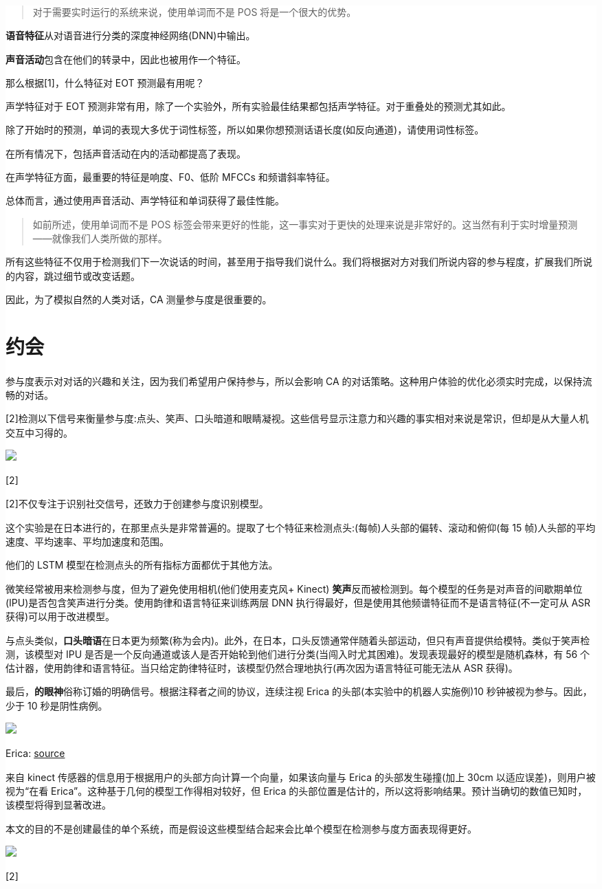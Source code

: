 > 对于需要实时运行的系统来说，使用单词而不是 POS 将是一个很大的优势。

**语音特征**从对语音进行分类的深度神经网络(DNN)中输出。

**声音活动**包含在他们的转录中，因此也被用作一个特征。

那么根据[1]，什么特征对 EOT 预测最有用呢？

声学特征对于 EOT 预测非常有用，除了一个实验外，所有实验最佳结果都包括声学特征。对于重叠处的预测尤其如此。

除了开始时的预测，单词的表现大多优于词性标签，所以如果你想预测话语长度(如反向通道)，请使用词性标签。

在所有情况下，包括声音活动在内的活动都提高了表现。

在声学特征方面，最重要的特征是响度、F0、低阶 MFCCs 和频谱斜率特征。

总体而言，通过使用声音活动、声学特征和单词获得了最佳性能。

> 如前所述，使用单词而不是 POS 标签会带来更好的性能，这一事实对于更快的处理来说是非常好的。这当然有利于实时增量预测——就像我们人类所做的那样。

所有这些特征不仅用于检测我们下一次说话的时间，甚至用于指导我们说什么。我们将根据对方对我们所说内容的参与程度，扩展我们所说的内容，跳过细节或改变话题。

因此，为了模拟自然的人类对话，CA 测量参与度是很重要的。

# 约会

参与度表示对对话的兴趣和关注，因为我们希望用户保持参与，所以会影响 CA 的对话策略。这种用户体验的优化必须实时完成，以保持流畅的对话。

[2]检测以下信号来衡量参与度:点头、笑声、口头暗道和眼睛凝视。这些信号显示注意力和兴趣的事实相对来说是常识，但却是从大量人机交互中习得的。

![](img/48ac54a4bc78c015f989b0d96b2993f9.png)

[2]

[2]不仅专注于识别社交信号，还致力于创建参与度识别模型。

这个实验是在日本进行的，在那里点头是非常普遍的。提取了七个特征来检测点头:(每帧)人头部的偏转、滚动和俯仰(每 15 帧)人头部的平均速度、平均速率、平均加速度和范围。

他们的 LSTM 模型在检测点头的所有指标方面都优于其他方法。

微笑经常被用来检测参与度，但为了避免使用相机(他们使用麦克风+ Kinect) **笑声**反而被检测到。每个模型的任务是对声音的间歇期单位(IPU)是否包含笑声进行分类。使用韵律和语言特征来训练两层 DNN 执行得最好，但是使用其他频谱特征而不是语言特征(不一定可从 ASR 获得)可以用于改进模型。

与点头类似，**口头暗语**在日本更为频繁(称为会内)。此外，在日本，口头反馈通常伴随着头部运动，但只有声音提供给模特。类似于笑声检测，该模型对 IPU 是否是一个反向通道或该人是否开始轮到他们进行分类(当闯入时尤其困难)。发现表现最好的模型是随机森林，有 56 个估计器，使用韵律和语言特征。当只给定韵律特征时，该模型仍然合理地执行(再次因为语言特征可能无法从 ASR 获得)。

最后，**的眼神**俗称订婚的明确信号。根据注释者之间的协议，连续注视 Erica 的头部(本实验中的机器人实施例)10 秒钟被视为参与。因此，少于 10 秒是阴性病例。

![](img/d30152a58c04aa76346841adb1eb9f1a.png)

Erica: [source](https://www.youtube.com/watch?v=TyJ-xLj9SEE)

来自 kinect 传感器的信息用于根据用户的头部方向计算一个向量，如果该向量与 Erica 的头部发生碰撞(加上 30cm 以适应误差)，则用户被视为“在看 Erica”。这种基于几何的模型工作得相对较好，但 Erica 的头部位置是估计的，所以这将影响结果。预计当确切的数值已知时，该模型将得到显著改进。

本文的目的不是创建最佳的单个系统，而是假设这些模型结合起来会比单个模型在检测参与度方面表现得更好。

![](img/87723ea6453197e53333c79978617e5b.png)

[2]
